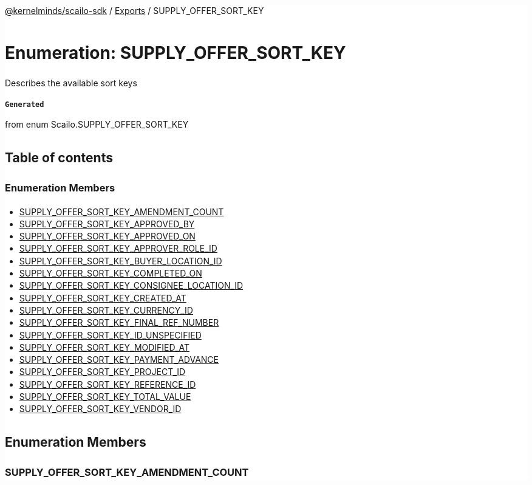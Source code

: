[@kernelminds/scailo-sdk](../README.md) / [Exports](../modules.md) / SUPPLY\_OFFER\_SORT\_KEY

# Enumeration: SUPPLY\_OFFER\_SORT\_KEY

Describes the available sort keys

**`Generated`**

from enum Scailo.SUPPLY_OFFER_SORT_KEY

## Table of contents

### Enumeration Members

- [SUPPLY\_OFFER\_SORT\_KEY\_AMENDMENT\_COUNT](SUPPLY_OFFER_SORT_KEY.md#supply_offer_sort_key_amendment_count)
- [SUPPLY\_OFFER\_SORT\_KEY\_APPROVED\_BY](SUPPLY_OFFER_SORT_KEY.md#supply_offer_sort_key_approved_by)
- [SUPPLY\_OFFER\_SORT\_KEY\_APPROVED\_ON](SUPPLY_OFFER_SORT_KEY.md#supply_offer_sort_key_approved_on)
- [SUPPLY\_OFFER\_SORT\_KEY\_APPROVER\_ROLE\_ID](SUPPLY_OFFER_SORT_KEY.md#supply_offer_sort_key_approver_role_id)
- [SUPPLY\_OFFER\_SORT\_KEY\_BUYER\_LOCATION\_ID](SUPPLY_OFFER_SORT_KEY.md#supply_offer_sort_key_buyer_location_id)
- [SUPPLY\_OFFER\_SORT\_KEY\_COMPLETED\_ON](SUPPLY_OFFER_SORT_KEY.md#supply_offer_sort_key_completed_on)
- [SUPPLY\_OFFER\_SORT\_KEY\_CONSIGNEE\_LOCATION\_ID](SUPPLY_OFFER_SORT_KEY.md#supply_offer_sort_key_consignee_location_id)
- [SUPPLY\_OFFER\_SORT\_KEY\_CREATED\_AT](SUPPLY_OFFER_SORT_KEY.md#supply_offer_sort_key_created_at)
- [SUPPLY\_OFFER\_SORT\_KEY\_CURRENCY\_ID](SUPPLY_OFFER_SORT_KEY.md#supply_offer_sort_key_currency_id)
- [SUPPLY\_OFFER\_SORT\_KEY\_FINAL\_REF\_NUMBER](SUPPLY_OFFER_SORT_KEY.md#supply_offer_sort_key_final_ref_number)
- [SUPPLY\_OFFER\_SORT\_KEY\_ID\_UNSPECIFIED](SUPPLY_OFFER_SORT_KEY.md#supply_offer_sort_key_id_unspecified)
- [SUPPLY\_OFFER\_SORT\_KEY\_MODIFIED\_AT](SUPPLY_OFFER_SORT_KEY.md#supply_offer_sort_key_modified_at)
- [SUPPLY\_OFFER\_SORT\_KEY\_PAYMENT\_ADVANCE](SUPPLY_OFFER_SORT_KEY.md#supply_offer_sort_key_payment_advance)
- [SUPPLY\_OFFER\_SORT\_KEY\_PROJECT\_ID](SUPPLY_OFFER_SORT_KEY.md#supply_offer_sort_key_project_id)
- [SUPPLY\_OFFER\_SORT\_KEY\_REFERENCE\_ID](SUPPLY_OFFER_SORT_KEY.md#supply_offer_sort_key_reference_id)
- [SUPPLY\_OFFER\_SORT\_KEY\_TOTAL\_VALUE](SUPPLY_OFFER_SORT_KEY.md#supply_offer_sort_key_total_value)
- [SUPPLY\_OFFER\_SORT\_KEY\_VENDOR\_ID](SUPPLY_OFFER_SORT_KEY.md#supply_offer_sort_key_vendor_id)

## Enumeration Members

### SUPPLY\_OFFER\_SORT\_KEY\_AMENDMENT\_COUNT
